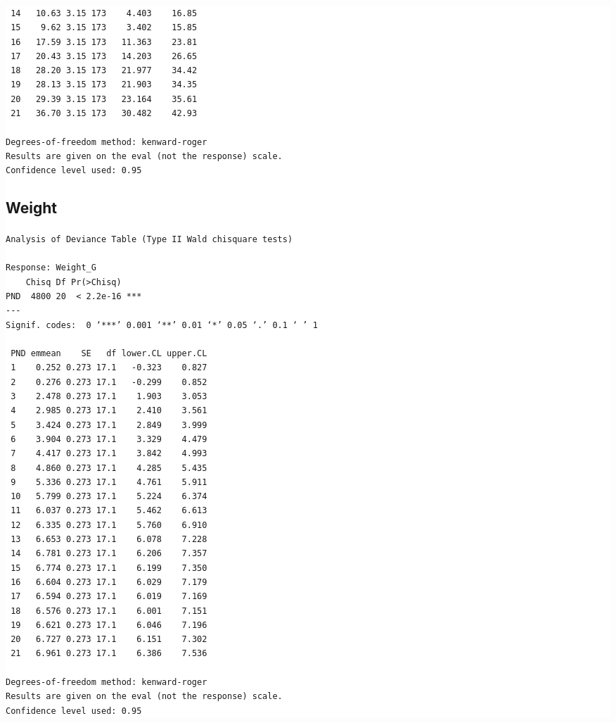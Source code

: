 ```
 14   10.63 3.15 173    4.403    16.85
 15    9.62 3.15 173    3.402    15.85
 16   17.59 3.15 173   11.363    23.81
 17   20.43 3.15 173   14.203    26.65
 18   28.20 3.15 173   21.977    34.42
 19   28.13 3.15 173   21.903    34.35
 20   29.39 3.15 173   23.164    35.61
 21   36.70 3.15 173   30.482    42.93

Degrees-of-freedom method: kenward-roger 
Results are given on the eval (not the response) scale. 
Confidence level used: 0.95 
```

## Weight
```
Analysis of Deviance Table (Type II Wald chisquare tests)

Response: Weight_G
    Chisq Df Pr(>Chisq)    
PND  4800 20  < 2.2e-16 ***
---
Signif. codes:  0 ‘***’ 0.001 ‘**’ 0.01 ‘*’ 0.05 ‘.’ 0.1 ‘ ’ 1

 PND emmean    SE   df lower.CL upper.CL
 1    0.252 0.273 17.1   -0.323    0.827
 2    0.276 0.273 17.1   -0.299    0.852
 3    2.478 0.273 17.1    1.903    3.053
 4    2.985 0.273 17.1    2.410    3.561
 5    3.424 0.273 17.1    2.849    3.999
 6    3.904 0.273 17.1    3.329    4.479
 7    4.417 0.273 17.1    3.842    4.993
 8    4.860 0.273 17.1    4.285    5.435
 9    5.336 0.273 17.1    4.761    5.911
 10   5.799 0.273 17.1    5.224    6.374
 11   6.037 0.273 17.1    5.462    6.613
 12   6.335 0.273 17.1    5.760    6.910
 13   6.653 0.273 17.1    6.078    7.228
 14   6.781 0.273 17.1    6.206    7.357
 15   6.774 0.273 17.1    6.199    7.350
 16   6.604 0.273 17.1    6.029    7.179
 17   6.594 0.273 17.1    6.019    7.169
 18   6.576 0.273 17.1    6.001    7.151
 19   6.621 0.273 17.1    6.046    7.196
 20   6.727 0.273 17.1    6.151    7.302
 21   6.961 0.273 17.1    6.386    7.536

Degrees-of-freedom method: kenward-roger 
Results are given on the eval (not the response) scale. 
Confidence level used: 0.95 
```
